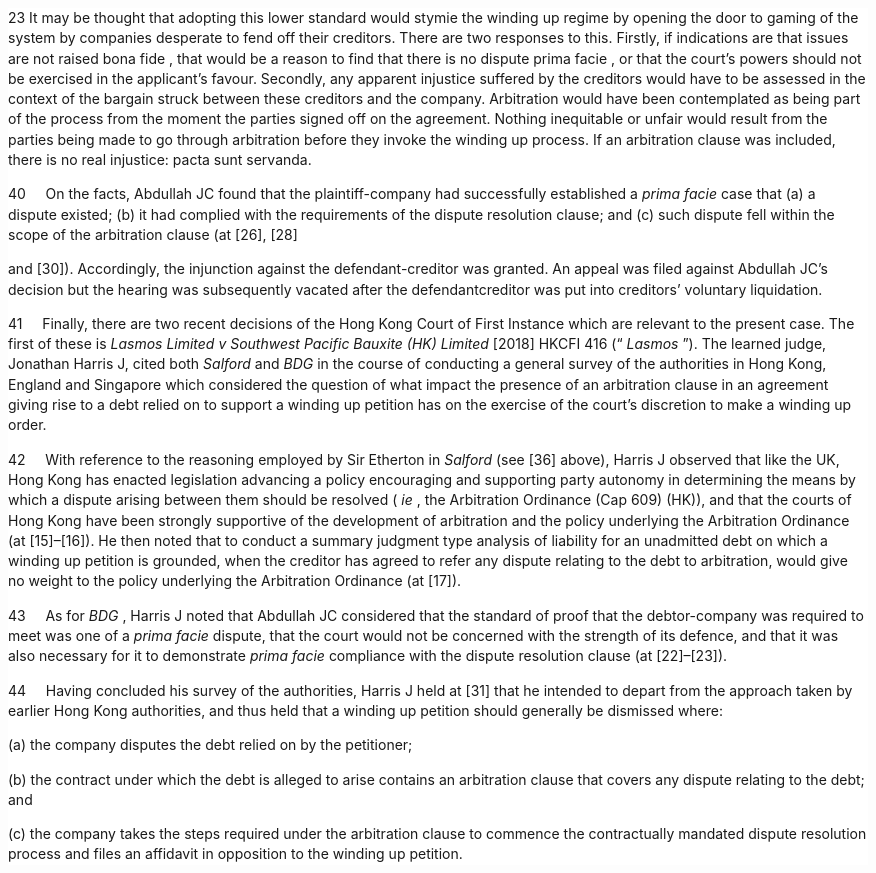  23 It may be thought that adopting this lower standard would stymie the winding up regime by opening the door to gaming of the system by companies desperate to fend off their creditors. There are two responses to this. Firstly, if indications are that issues are not raised bona fide , that would be a reason to find that there is no dispute prima facie , or that the court’s powers should not be exercised in the applicant’s favour. Secondly, any apparent injustice suffered by the creditors would have to be assessed in the context of the bargain struck between these creditors and the company. Arbitration would have been contemplated as being part of the process from the moment the parties signed off on the agreement. Nothing inequitable or unfair would result from the parties being made to go through arbitration before they invoke the winding up process. If an arbitration clause was included, there is no real injustice: pacta sunt servanda. 

40     On the facts, Abdullah JC found that the plaintiff-company had successfully established a _prima facie_ case that (a) a dispute existed; (b) it had complied with the requirements of the dispute resolution clause; and (c) such dispute fell within the scope of the arbitration clause (at [26], [28] 


and [30]). Accordingly, the injunction against the defendant-creditor was granted. An appeal was filed against Abdullah JC’s decision but the hearing was subsequently vacated after the defendantcreditor was put into creditors’ voluntary liquidation. 

41     Finally, there are two recent decisions of the Hong Kong Court of First Instance which are relevant to the present case. The first of these is _Lasmos Limited v Southwest Pacific Bauxite (HK) Limited_ [2018] HKCFI 416 (“ _Lasmos_ ”). The learned judge, Jonathan Harris J, cited both _Salford_ and _BDG_ in the course of conducting a general survey of the authorities in Hong Kong, England and Singapore which considered the question of what impact the presence of an arbitration clause in an agreement giving rise to a debt relied on to support a winding up petition has on the exercise of the court’s discretion to make a winding up order. 

42     With reference to the reasoning employed by Sir Etherton in _Salford_ (see [36] above), Harris J observed that like the UK, Hong Kong has enacted legislation advancing a policy encouraging and supporting party autonomy in determining the means by which a dispute arising between them should be resolved ( _ie_ , the Arbitration Ordinance (Cap 609) (HK)), and that the courts of Hong Kong have been strongly supportive of the development of arbitration and the policy underlying the Arbitration Ordinance (at [15]–[16]). He then noted that to conduct a summary judgment type analysis of liability for an unadmitted debt on which a winding up petition is grounded, when the creditor has agreed to refer any dispute relating to the debt to arbitration, would give no weight to the policy underlying the Arbitration Ordinance (at [17]). 

43     As for _BDG_ , Harris J noted that Abdullah JC considered that the standard of proof that the debtor-company was required to meet was one of a _prima facie_ dispute, that the court would not be concerned with the strength of its defence, and that it was also necessary for it to demonstrate _prima facie_ compliance with the dispute resolution clause (at [22]–[23]). 

44     Having concluded his survey of the authorities, Harris J held at [31] that he intended to depart from the approach taken by earlier Hong Kong authorities, and thus held that a winding up petition should generally be dismissed where: 

 (a) the company disputes the debt relied on by the petitioner; 

 (b) the contract under which the debt is alleged to arise contains an arbitration clause that covers any dispute relating to the debt; and 

 (c) the company takes the steps required under the arbitration clause to commence the contractually mandated dispute resolution process and files an affidavit in opposition to the winding up petition. 
